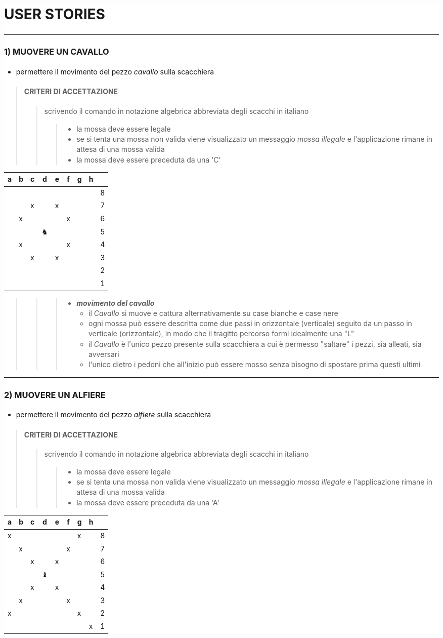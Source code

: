 # USER STORIES
_______________
### 1) MUOVERE UN CAVALLO
  - permettere il movimento del pezzo *cavallo* sulla scacchiera
  > #### CRITERI DI ACCETTAZIONE
  >> scrivendo il comando in notazione algebrica abbreviata degli scacchi in italiano  
  >>> - la mossa deve essere legale
  >>> - se si tenta una mossa non valida viene visualizzato un messaggio *mossa illegale* e l'applicazione rimane in attesa di una mossa valida  
  >>> - la mossa deve essere preceduta da una 'C' 
  
| a | b | c | d | e | f | g | h |   |
|---|---|---|---|---|---|---|---|---|
|   |   |   |   |   |   |   |   | 8 |
|   |   | x |   | x |   |   |   | 7 |
|   | x |   |   |   | x |   |   | 6 |
|   |   |   | ♞ |   |   |   |   | 5 |
|   | x |   |   |   | x |   |   | 4 |
|   |   | x |   | x |   |   |   | 3 |
|   |   |   |   |   |   |   |   | 2 |
|   |   |   |   |   |   |   |   | 1 |

 >>> - ***movimento del cavallo***
 >>>    - il *Cavallo* si muove e cattura alternativamente su case bianche e case nere
 >>>    - ogni mossa può essere descritta come due passi in orizzontale (verticale) seguito da un passo in verticale (orizzontale), in modo che il tragitto percorso formi idealmente una "L"
 >>>    - il *Cavallo* è l'unico pezzo presente sulla scacchiera a cui è permesso "saltare" i pezzi, sia alleati, sia avversari 
 >>>    - l'unico dietro i pedoni che all'inizio può essere mosso senza bisogno di spostare prima questi ultimi
_______________
### 2) MUOVERE UN ALFIERE
  - permettere il movimento del pezzo *alfiere* sulla scacchiera
  > #### CRITERI DI ACCETTAZIONE
  >> scrivendo il comando in notazione algebrica abbreviata degli scacchi in italiano  
  >>> - la mossa deve essere legale
  >>> - se si tenta una mossa non valida viene visualizzato un messaggio *mossa illegale* e l'applicazione rimane in attesa di una mossa valida  
  >>> - la mossa deve essere preceduta da una 'A' 
  
| a | b | c | d | e | f | g | h |   |
|---|---|---|---|---|---|---|---|---|
| x |   |   |   |   |   | x |   | 8 |
|   | x |   |   |   | x |   |   | 7 |
|   |   | x |   | x |   |   |   | 6 |
|   |   |   | ♝ |   |   |   |   | 5 |
|   |   | x |   | x |   |   |   | 4 |
|   | x |   |   |   | x |   |   | 3 |
| x |   |   |   |   |   | x |   | 2 |
|   |   |   |   |   |   |   | x | 1 |
